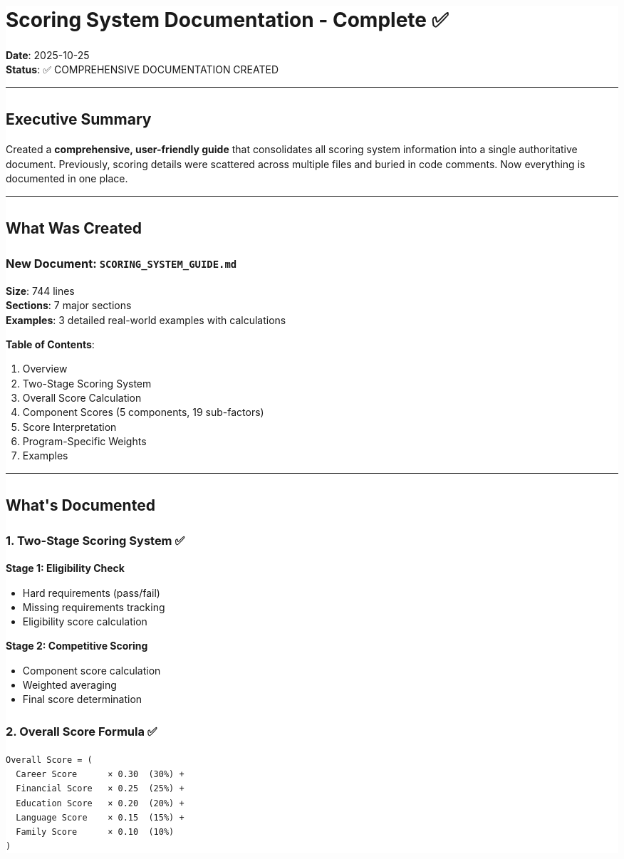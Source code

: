 # Scoring System Documentation - Complete ✅

**Date**: 2025-10-25  
**Status**: ✅ COMPREHENSIVE DOCUMENTATION CREATED

---

## Executive Summary

Created a **comprehensive, user-friendly guide** that consolidates all scoring system information into a single authoritative document. Previously, scoring details were scattered across multiple files and buried in code comments. Now everything is documented in one place.

---

## What Was Created

### New Document: `SCORING_SYSTEM_GUIDE.md`

**Size**: 744 lines  
**Sections**: 7 major sections  
**Examples**: 3 detailed real-world examples with calculations

**Table of Contents**:
1. Overview
2. Two-Stage Scoring System
3. Overall Score Calculation
4. Component Scores (5 components, 19 sub-factors)
5. Score Interpretation
6. Program-Specific Weights
7. Examples

---

## What's Documented

### 1. Two-Stage Scoring System ✅

**Stage 1: Eligibility Check**
- Hard requirements (pass/fail)
- Missing requirements tracking
- Eligibility score calculation

**Stage 2: Competitive Scoring**
- Component score calculation
- Weighted averaging
- Final score determination

### 2. Overall Score Formula ✅

```
Overall Score = (
  Career Score      × 0.30  (30%) +
  Financial Score   × 0.25  (25%) +
  Education Score   × 0.20  (20%) +
  Language Score    × 0.15  (15%) +
  Family Score      × 0.10  (10%)
)
```
